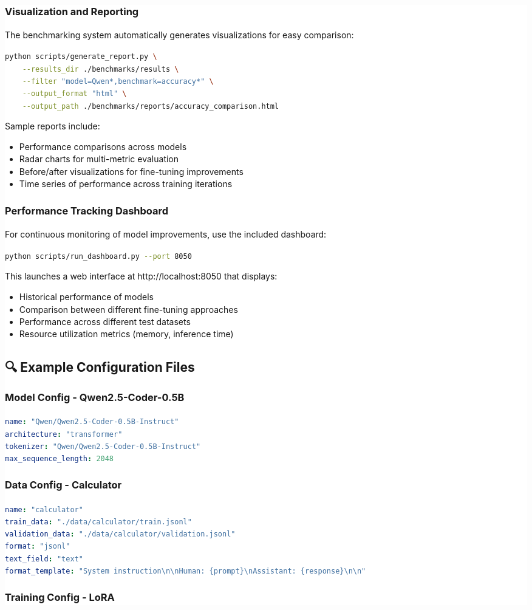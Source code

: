 ### Visualization and Reporting

The benchmarking system automatically generates visualizations for easy comparison:

```bash
python scripts/generate_report.py \
    --results_dir ./benchmarks/results \
    --filter "model=Qwen*,benchmark=accuracy*" \
    --output_format "html" \
    --output_path ./benchmarks/reports/accuracy_comparison.html
```

Sample reports include:
- Performance comparisons across models
- Radar charts for multi-metric evaluation
- Before/after visualizations for fine-tuning improvements
- Time series of performance across training iterations

### Performance Tracking Dashboard

For continuous monitoring of model improvements, use the included dashboard:

```bash
python scripts/run_dashboard.py --port 8050
```

This launches a web interface at http://localhost:8050 that displays:
- Historical performance of models
- Comparison between different fine-tuning approaches
- Performance across different test datasets
- Resource utilization metrics (memory, inference time)

## 🔍 Example Configuration Files

### Model Config - Qwen2.5-Coder-0.5B

```yaml
name: "Qwen/Qwen2.5-Coder-0.5B-Instruct"
architecture: "transformer"
tokenizer: "Qwen/Qwen2.5-Coder-0.5B-Instruct"
max_sequence_length: 2048
```

### Data Config - Calculator

```yaml
name: "calculator"
train_data: "./data/calculator/train.jsonl"
validation_data: "./data/calculator/validation.jsonl"
format: "jsonl"
text_field: "text"
format_template: "System instruction\n\nHuman: {prompt}\nAssistant: {response}\n\n"
```

### Training Config - LoRA
